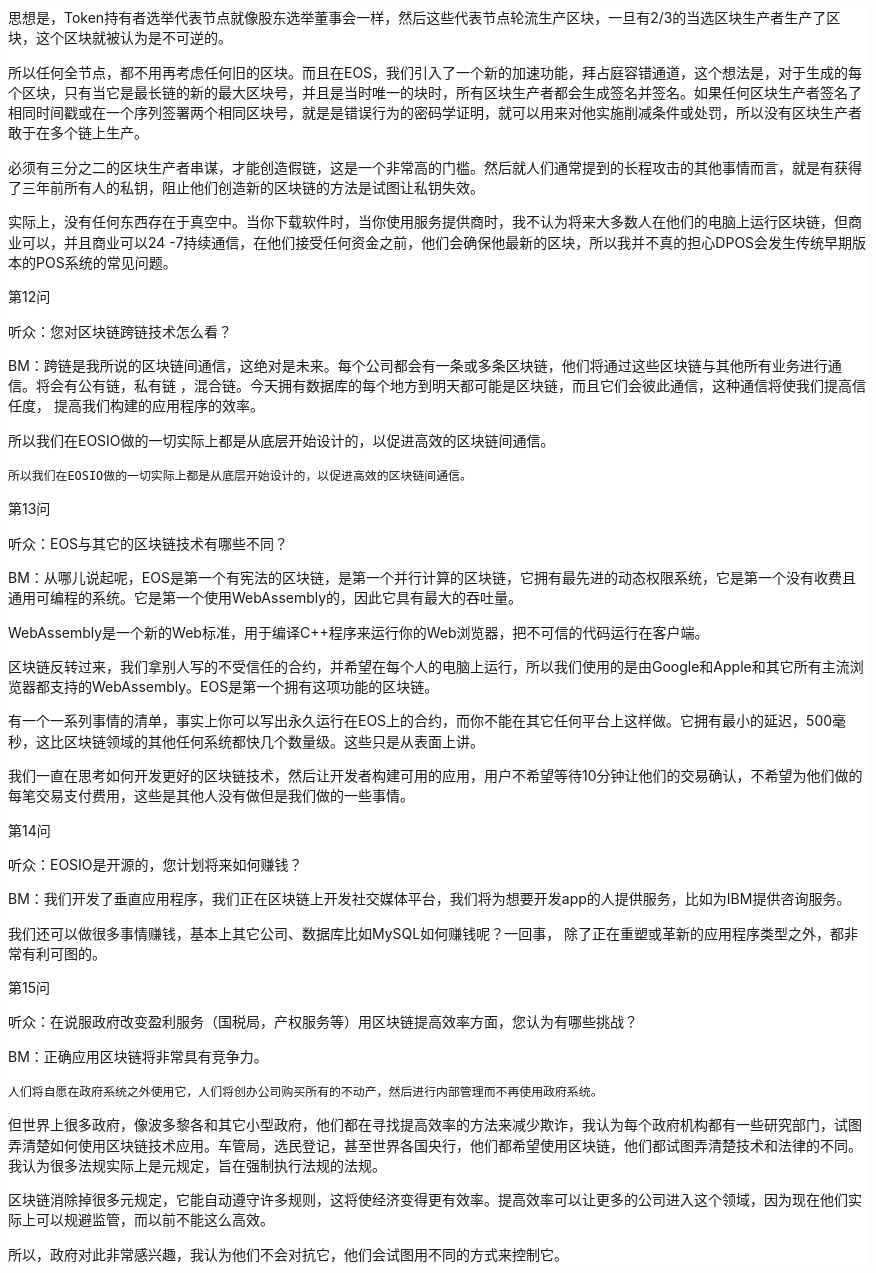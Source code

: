 思想是，Token持有者选举代表节点就像股东选举董事会一样，然后这些代表节点轮流生产区块，一旦有2/3的当选区块生产者生产了区块，这个区块就被认为是不可逆的。

所以任何全节点，都不用再考虑任何旧的区块。而且在EOS，我们引入了一个新的加速功能，拜占庭容错通道，这个想法是，对于生成的每个区块，只有当它是最长链的新的最大区块号，并且是当时唯一的块时，所有区块生产者都会生成签名并签名。如果任何区块生产者签名了相同时间戳或在一个序列签署两个相同区块号，就是是错误行为的密码学证明，就可以用来对他实施削减条件或处罚，所以没有区块生产者敢于在多个链上生产。

必须有三分之二的区块生产者串谋，才能创造假链，这是一个非常高的门槛。然后就人们通常提到的长程攻击的其他事情而言，就是有获得了三年前所有人的私钥，阻止他们创造新的区块链的方法是试图让私钥失效。

实际上，没有任何东西存在于真空中。当你下载软件时，当你使用服务提供商时，我不认为将来大多数人在他们的电脑上运行区块链，但商业可以，并且商业可以24 -7持续通信，在他们接受任何资金之前，他们会确保他最新的区块，所以我并不真的担心DPOS会发生传统早期版本的POS系统的常见问题。


第12问

听众：您对区块链跨链技术怎么看？

BM：跨链是我所说的区块链间通信，这绝对是未来。每个公司都会有一条或多条区块链，他们将通过这些区块链与其他所有业务进行通信。将会有公有链，私有链 ，混合链。今天拥有数据库的每个地方到明天都可能是区块链，而且它们会彼此通信，这种通信将使我们提高信任度， 提高我们构建的应用程序的效率。

所以我们在EOSIO做的一切实际上都是从底层开始设计的，以促进高效的区块链间通信。

    所以我们在EOSIO做的一切实际上都是从底层开始设计的，以促进高效的区块链间通信。


第13问

听众：EOS与其它的区块链技术有哪些不同？

BM：从哪儿说起呢，EOS是第一个有宪法的区块链，是第一个并行计算的区块链，它拥有最先进的动态权限系统，它是第一个没有收费且通用可编程的系统。它是第一个使用WebAssembly的，因此它具有最大的吞吐量。

WebAssembly是一个新的Web标准，用于编译C++程序来运行你的Web浏览器，把不可信的代码运行在客户端。

区块链反转过来，我们拿别人写的不受信任的合约，并希望在每个人的电脑上运行，所以我们使用的是由Google和Apple和其它所有主流浏览器都支持的WebAssembly。EOS是第一个拥有这项功能的区块链。

有一个一系列事情的清单，事实上你可以写出永久运行在EOS上的合约，而你不能在其它任何平台上这样做。它拥有最小的延迟，500毫秒，这比区块链领域的其他任何系统都快几个数量级。这些只是从表面上讲。

我们一直在思考如何开发更好的区块链技术，然后让开发者构建可用的应用，用户不希望等待10分钟让他们的交易确认，不希望为他们做的每笔交易支付费用，这些是其他人没有做但是我们做的一些事情。


第14问

听众：EOSIO是开源的，您计划将来如何赚钱？

BM：我们开发了垂直应用程序，我们正在区块链上开发社交媒体平台，我们将为想要开发app的人提供服务，比如为IBM提供咨询服务。

我们还可以做很多事情赚钱，基本上其它公司、数据库比如MySQL如何赚钱呢？一回事， 除了正在重塑或革新的应用程序类型之外，都非常有利可图的。


第15问

听众：在说服政府改变盈利服务（国税局，产权服务等）用区块链提高效率方面，您认为有哪些挑战？

BM：正确应用区块链将非常具有竞争力。

    人们将自愿在政府系统之外使用它，人们将创办公司购买所有的不动产，然后进行内部管理而不再使用政府系统。


但世界上很多政府，像波多黎各和其它小型政府，他们都在寻找提高效率的方法来减少欺诈，我认为每个政府机构都有一些研究部门，试图弄清楚如何使用区块链技术应用。车管局，选民登记，甚至世界各国央行，他们都希望使用区块链，他们都试图弄清楚技术和法律的不同。我认为很多法规实际上是元规定，旨在强制执行法规的法规。

区块链消除掉很多元规定，它能自动遵守许多规则，这将使经济变得更有效率。提高效率可以让更多的公司进入这个领域，因为现在他们实际上可以规避监管，而以前不能这么高效。

所以，政府对此非常感兴趣，我认为他们不会对抗它，他们会试图用不同的方式来控制它。
